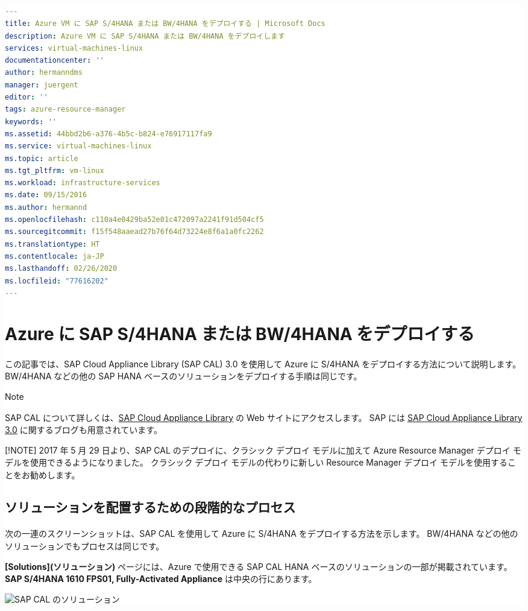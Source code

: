 ```yaml
---
title: Azure VM に SAP S/4HANA または BW/4HANA をデプロイする | Microsoft Docs
description: Azure VM に SAP S/4HANA または BW/4HANA をデプロイします
services: virtual-machines-linux
documentationcenter: ''
author: hermanndms
manager: juergent
editor: ''
tags: azure-resource-manager
keywords: ''
ms.assetid: 44bbd2b6-a376-4b5c-b824-e76917117fa9
ms.service: virtual-machines-linux
ms.topic: article
ms.tgt_pltfrm: vm-linux
ms.workload: infrastructure-services
ms.date: 09/15/2016
ms.author: hermannd
ms.openlocfilehash: c110a4e0429ba52e01c472097a2241f91d504cf5
ms.sourcegitcommit: f15f548aaead27b76f64d73224e8f6a1a0fc2262
ms.translationtype: HT
ms.contentlocale: ja-JP
ms.lasthandoff: 02/26/2020
ms.locfileid: "77616202"
---
```

# <a name="deploy-sap-s4hana-or-bw4hana-on-azure"></a>Azure に SAP S/4HANA または BW/4HANA をデプロイする
この記事では、SAP Cloud Appliance Library (SAP CAL) 3.0 を使用して Azure に S/4HANA をデプロイする方法について説明します。 BW/4HANA などの他の SAP HANA ベースのソリューションをデプロイする手順は同じです。

> [!NOTE]
> SAP CAL について詳しくは、[SAP Cloud Appliance Library](https://cal.sap.com/) の Web サイトにアクセスします。 SAP には [SAP Cloud Appliance Library 3.0](https://scn.sap.com/community/cloud-appliance-library/blog/2016/05/27/sap-cloud-appliance-library-30-came-with-a-new-user-experience) に関するブログも用意されています。
> 
> [!NOTE]
> 2017 年 5 月 29 日より、SAP CAL のデプロイに、クラシック デプロイ モデルに加えて Azure Resource Manager デプロイ モデルを使用できるようになりました。 クラシック デプロイ モデルの代わりに新しい Resource Manager デプロイ モデルを使用することをお勧めします。

## <a name="step-by-step-process-to-deploy-the-solution"></a>ソリューションを配置するための段階的なプロセス

次の一連のスクリーンショットは、SAP CAL を使用して Azure に S/4HANA をデプロイする方法を示します。 BW/4HANA などの他のソリューションでもプロセスは同じです。

**[Solutions]\(ソリューション\)** ページには、Azure で使用できる SAP CAL HANA ベースのソリューションの一部が掲載されています。 **SAP S/4HANA 1610 FPS01, Fully-Activated Appliance** は中央の行にあります。

![SAP CAL のソリューション](./media/cal-s4h/s4h-pic-1c.png)
